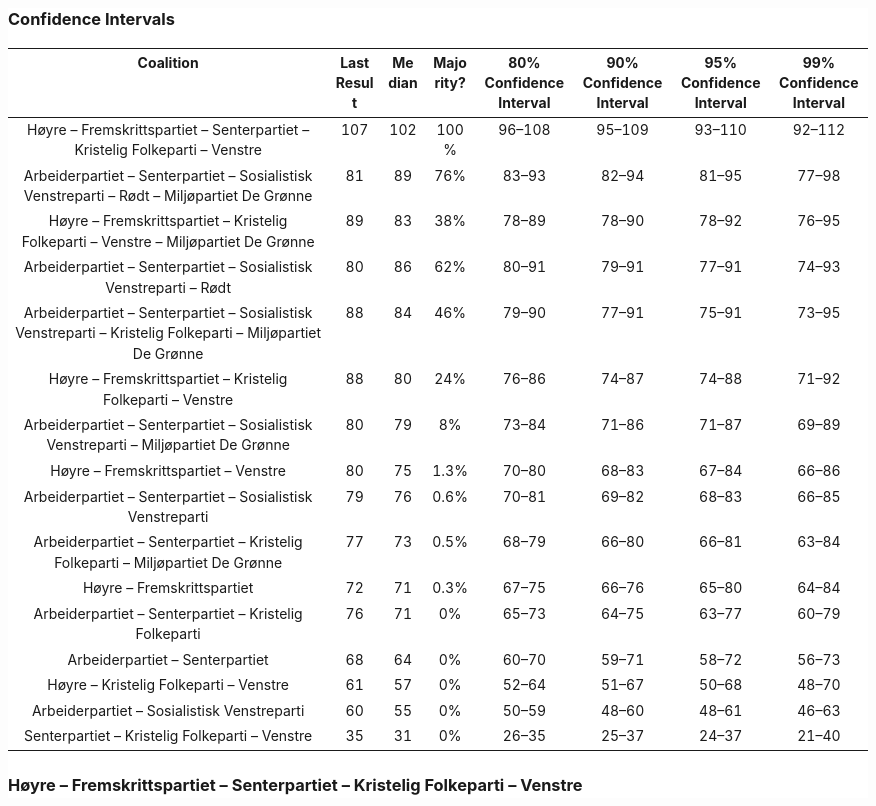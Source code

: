 ### Confidence Intervals

| Coalition | Last Result | Median | Majority? | 80% Confidence Interval | 90% Confidence Interval | 95% Confidence Interval | 99% Confidence Interval |
|:---------:|:-----------:|:------:|:---------:|:-----------------------:|:-----------------------:|:-----------------------:|:-----------------------:|
| Høyre – Fremskrittspartiet – Senterpartiet – Kristelig Folkeparti – Venstre | 107 | 102 | 100% | 96–108 | 95–109 | 93–110 | 92–112 |
| Arbeiderpartiet – Senterpartiet – Sosialistisk Venstreparti – Rødt – Miljøpartiet De Grønne | 81 | 89 | 76% | 83–93 | 82–94 | 81–95 | 77–98 |
| Høyre – Fremskrittspartiet – Kristelig Folkeparti – Venstre – Miljøpartiet De Grønne | 89 | 83 | 38% | 78–89 | 78–90 | 78–92 | 76–95 |
| Arbeiderpartiet – Senterpartiet – Sosialistisk Venstreparti – Rødt | 80 | 86 | 62% | 80–91 | 79–91 | 77–91 | 74–93 |
| Arbeiderpartiet – Senterpartiet – Sosialistisk Venstreparti – Kristelig Folkeparti – Miljøpartiet De Grønne | 88 | 84 | 46% | 79–90 | 77–91 | 75–91 | 73–95 |
| Høyre – Fremskrittspartiet – Kristelig Folkeparti – Venstre | 88 | 80 | 24% | 76–86 | 74–87 | 74–88 | 71–92 |
| Arbeiderpartiet – Senterpartiet – Sosialistisk Venstreparti – Miljøpartiet De Grønne | 80 | 79 | 8% | 73–84 | 71–86 | 71–87 | 69–89 |
| Høyre – Fremskrittspartiet – Venstre | 80 | 75 | 1.3% | 70–80 | 68–83 | 67–84 | 66–86 |
| Arbeiderpartiet – Senterpartiet – Sosialistisk Venstreparti | 79 | 76 | 0.6% | 70–81 | 69–82 | 68–83 | 66–85 |
| Arbeiderpartiet – Senterpartiet – Kristelig Folkeparti – Miljøpartiet De Grønne | 77 | 73 | 0.5% | 68–79 | 66–80 | 66–81 | 63–84 |
| Høyre – Fremskrittspartiet | 72 | 71 | 0.3% | 67–75 | 66–76 | 65–80 | 64–84 |
| Arbeiderpartiet – Senterpartiet – Kristelig Folkeparti | 76 | 71 | 0% | 65–73 | 64–75 | 63–77 | 60–79 |
| Arbeiderpartiet – Senterpartiet | 68 | 64 | 0% | 60–70 | 59–71 | 58–72 | 56–73 |
| Høyre – Kristelig Folkeparti – Venstre | 61 | 57 | 0% | 52–64 | 51–67 | 50–68 | 48–70 |
| Arbeiderpartiet – Sosialistisk Venstreparti | 60 | 55 | 0% | 50–59 | 48–60 | 48–61 | 46–63 |
| Senterpartiet – Kristelig Folkeparti – Venstre | 35 | 31 | 0% | 26–35 | 25–37 | 24–37 | 21–40 |

### Høyre – Fremskrittspartiet – Senterpartiet – Kristelig Folkeparti – Venstre
